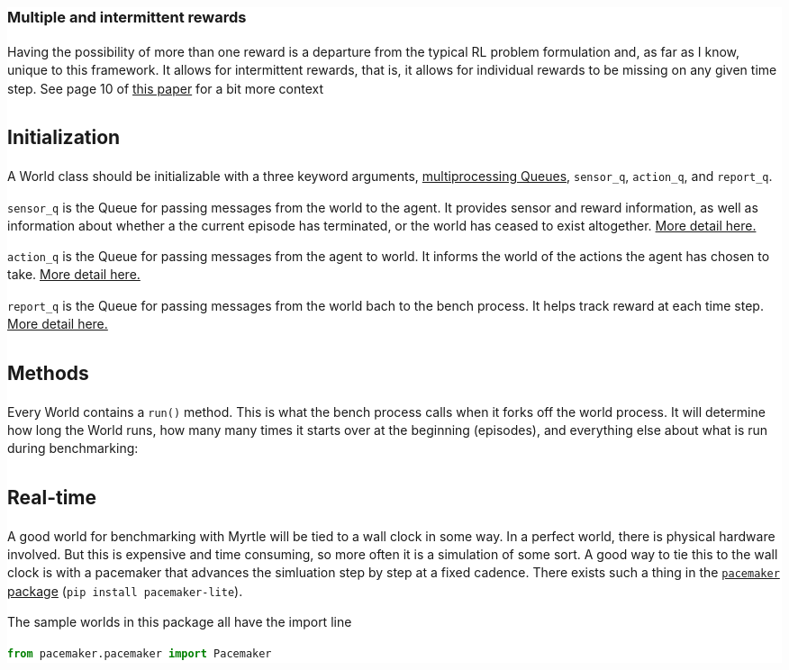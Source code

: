 ### Multiple and intermittent rewards

Having the possibility of more than one reward is a departure
from the typical RL problem formulation and, as far as I know,
unique to this framework. It allows for intermittent rewards, that is,
it allows for individual rewards to be missing on any given time step.
See page 10 of [this paper](https://brandonrohrer.com/cartographer) for
a bit more context

## Initialization

A World class should be initializable with a three keyword arguments, 
[multiprocessing Queues](
https://docs.python.org/3/library/multiprocessing.html#multiprocessing.Queue),
`sensor_q`, `action_q`, and `report_q`.

`sensor_q` is the Queue for passing messages from the world to the agent.
It provides sensor and reward information, as well as information about whether
a the current episode has terminated, or the world has ceased to exist altogether.
[More detail here.](#sensor_q-messages)

`action_q` is the Queue for passing messages from the agent to world.
It informs the world of the actions the agent has chosen to take.
[More detail here.](#action_q-messages)

`report_q` is the Queue for passing messages from the world bach to the bench process.
It helps track reward at each time step.
[More detail here.](#report_q-messages)

## Methods

Every World contains a `run()` method. This is what the bench process calls
when it forks off the world process.
It will determine how long the World runs, how many many times it starts over at
the beginning (episodes), and everything else about what is run during benchmarking:

## Real-time

A good world for benchmarking with Myrtle will be tied to a wall clock
in some way. In a perfect world, there is physical hardware involved.
But this is expensive and time consuming, so more often it is a simulation
of some sort. A good way to tie this to the wall clock is with a
pacemaker that advances the simluation step by step at a fixed cadence.
There exists such a thing in the
[`pacemaker` package](https://github.com/brohrer/pacemaker)
(`pip install pacemaker-lite`).

The sample worlds in this package all have the import line

```python
from pacemaker.pacemaker import Pacemaker
```

